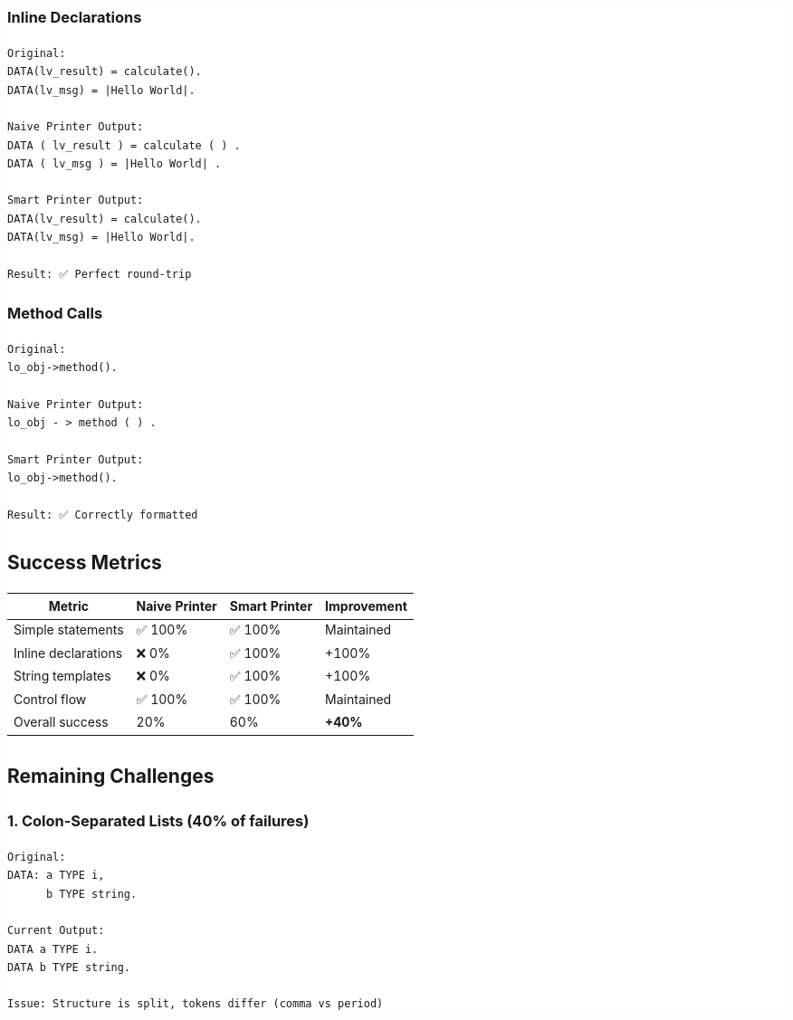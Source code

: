 ### Inline Declarations
```abap
Original:
DATA(lv_result) = calculate().
DATA(lv_msg) = |Hello World|.

Naive Printer Output:
DATA ( lv_result ) = calculate ( ) .
DATA ( lv_msg ) = |Hello World| .

Smart Printer Output:
DATA(lv_result) = calculate().
DATA(lv_msg) = |Hello World|.

Result: ✅ Perfect round-trip
```

### Method Calls
```abap
Original:
lo_obj->method().

Naive Printer Output:
lo_obj - > method ( ) .

Smart Printer Output:
lo_obj->method().

Result: ✅ Correctly formatted
```

## Success Metrics

| Metric | Naive Printer | Smart Printer | Improvement |
|--------|--------------|---------------|-------------|
| Simple statements | ✅ 100% | ✅ 100% | Maintained |
| Inline declarations | ❌ 0% | ✅ 100% | +100% |
| String templates | ❌ 0% | ✅ 100% | +100% |
| Control flow | ✅ 100% | ✅ 100% | Maintained |
| Overall success | 20% | 60% | **+40%** |

## Remaining Challenges

### 1. Colon-Separated Lists (40% of failures)
```abap
Original:
DATA: a TYPE i,
      b TYPE string.

Current Output:
DATA a TYPE i.
DATA b TYPE string.

Issue: Structure is split, tokens differ (comma vs period)
```
